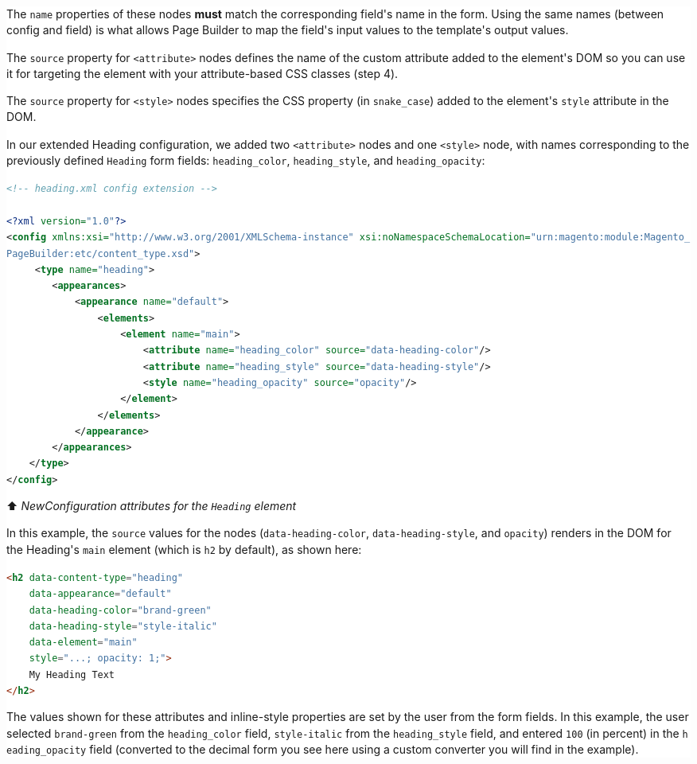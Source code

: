 The `name` properties of these nodes **must** match the corresponding field's name in the form. Using the same names (between config and field) is what allows Page Builder to map the field's input values to the template's output values.

The `source` property for `<attribute>` nodes defines the name of the custom attribute added to the element's DOM so you can use it for targeting the element with your attribute-based CSS classes (step 4).

The `source` property for `<style>` nodes specifies the CSS property (in `snake_case`) added to the element's `style` attribute in the DOM.

In our extended Heading configuration, we added two `<attribute>` nodes and one `<style>` node, with names corresponding to the previously defined `Heading` form fields: `heading_color`, `heading_style`, and `heading_opacity`:

```xml
<!-- heading.xml config extension -->

<?xml version="1.0"?>
<config xmlns:xsi="http://www.w3.org/2001/XMLSchema-instance" xsi:noNamespaceSchemaLocation="urn:magento:module:Magento_PageBuilder:etc/content_type.xsd">
     <type name="heading">
        <appearances>
            <appearance name="default">
                <elements>
                    <element name="main">
                        <attribute name="heading_color" source="data-heading-color"/>
                        <attribute name="heading_style" source="data-heading-style"/>
                        <style name="heading_opacity" source="opacity"/>
                    </element>
                </elements>
            </appearance>
        </appearances>
    </type>
</config>
```

:arrow_up: *NewConfiguration attributes for the `Heading` element*

In this example, the `source` values for the nodes (`data-heading-color`, `data-heading-style`, and `opacity`) renders in the DOM for the Heading's `main` element (which is `h2` by default), as shown here:

```html
<h2 data-content-type="heading"
    data-appearance="default"
    data-heading-color="brand-green"
    data-heading-style="style-italic"
    data-element="main"
    style="...; opacity: 1;">
    My Heading Text
</h2>
```

The values shown for these attributes and inline-style properties are set by the user from the form fields. In this example, the user selected `brand-green` from the `heading_color` field, `style-italic` from the `heading_style` field, and entered `100` (in percent) in the `heading_opacity` field (converted to the decimal form you see here using a custom converter you will find in the example).

